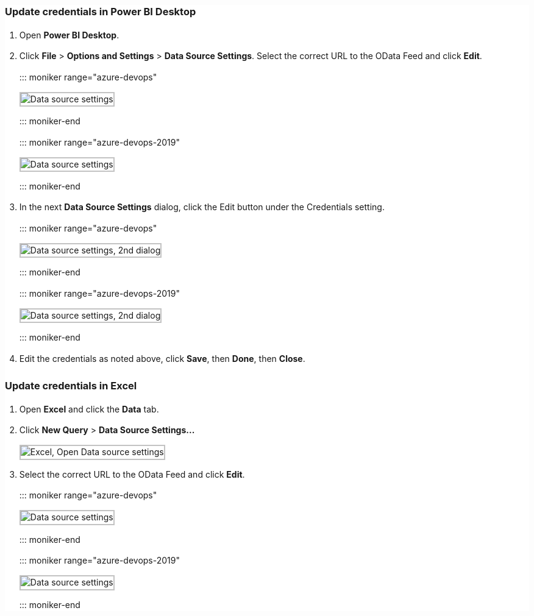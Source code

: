 ### Update credentials in Power BI Desktop

1.  Open **Power BI Desktop**.

2.  Click **File** > **Options and Settings** > **Data Source Settings**. Select the correct URL to the OData Feed and click **Edit**.

    ::: moniker range="azure-devops"

    <img src="media/authentication-8.png" alt="Data source settings" style="border: 2px solid #C3C3C3;" />

    ::: moniker-end

    ::: moniker range="azure-devops-2019"

    <img src="media/authentication-8-onprem.png" alt="Data source settings" style="border: 2px solid #C3C3C3;" />

    ::: moniker-end

3.  In the next **Data Source Settings** dialog, click the Edit button under the Credentials setting.

    ::: moniker range="azure-devops"

    <img src="media/authentication-9.png" alt="Data source settings, 2nd dialog" style="border: 2px solid #C3C3C3;" />

    ::: moniker-end

    ::: moniker range="azure-devops-2019"

    <img src="media/authentication-9-onprem.png" alt="Data source settings, 2nd dialog" style="border: 2px solid #C3C3C3;" />

    ::: moniker-end

4.  Edit the credentials as noted above, click **Save**, then **Done**, then **Close**.

### Update credentials in Excel

1.  Open **Excel** and click the **Data** tab.

2.  Click **New Query** > **Data Source Settings...**

    <img src="media/client-auth-excel-open-data-source-settings.png" alt="Excel, Open Data source settings" style="border: 2px solid #C3C3C3;" />

3.  Select the correct URL to the OData Feed and click **Edit**.

    ::: moniker range="azure-devops"

    <img src="media/authentication-8.png" alt="Data source settings" style="border: 2px solid #C3C3C3;" />

    ::: moniker-end

    ::: moniker range="azure-devops-2019"

    <img src="media/authentication-8-onprem.png" alt="Data source settings" style="border: 2px solid #C3C3C3;" />

    ::: moniker-end
